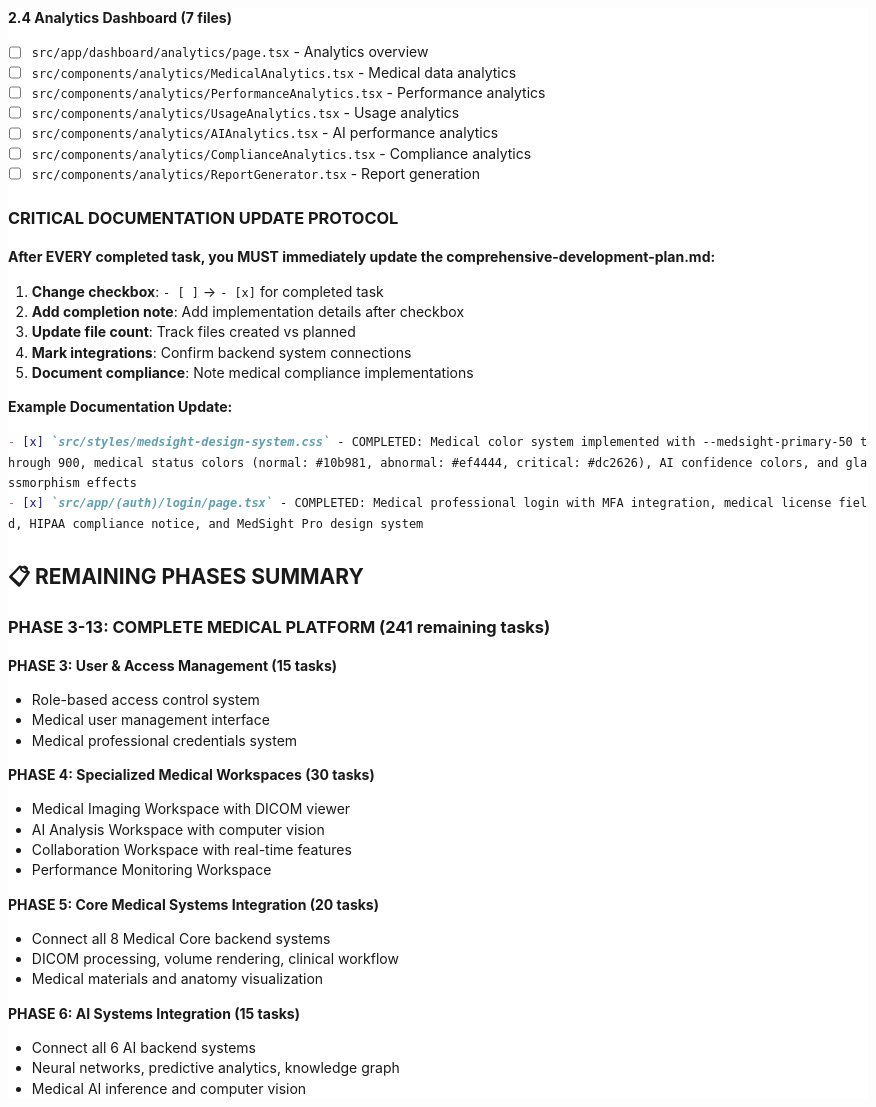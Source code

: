 **2.4 Analytics Dashboard (7 files)**
- [ ] `src/app/dashboard/analytics/page.tsx` - Analytics overview
- [ ] `src/components/analytics/MedicalAnalytics.tsx` - Medical data analytics
- [ ] `src/components/analytics/PerformanceAnalytics.tsx` - Performance analytics
- [ ] `src/components/analytics/UsageAnalytics.tsx` - Usage analytics
- [ ] `src/components/analytics/AIAnalytics.tsx` - AI performance analytics
- [ ] `src/components/analytics/ComplianceAnalytics.tsx` - Compliance analytics
- [ ] `src/components/analytics/ReportGenerator.tsx` - Report generation

### **CRITICAL DOCUMENTATION UPDATE PROTOCOL**
**After EVERY completed task, you MUST immediately update the comprehensive-development-plan.md:**

1. **Change checkbox**: `- [ ]` → `- [x]` for completed task
2. **Add completion note**: Add implementation details after checkbox
3. **Update file count**: Track files created vs planned
4. **Mark integrations**: Confirm backend system connections
5. **Document compliance**: Note medical compliance implementations

**Example Documentation Update:**
```markdown
- [x] `src/styles/medsight-design-system.css` - COMPLETED: Medical color system implemented with --medsight-primary-50 through 900, medical status colors (normal: #10b981, abnormal: #ef4444, critical: #dc2626), AI confidence colors, and glassmorphism effects
- [x] `src/app/(auth)/login/page.tsx` - COMPLETED: Medical professional login with MFA integration, medical license field, HIPAA compliance notice, and MedSight Pro design system
```

## **📋 REMAINING PHASES SUMMARY**

### **PHASE 3-13: COMPLETE MEDICAL PLATFORM (241 remaining tasks)**

**PHASE 3: User & Access Management (15 tasks)**
- Role-based access control system
- Medical user management interface
- Medical professional credentials system

**PHASE 4: Specialized Medical Workspaces (30 tasks)**
- Medical Imaging Workspace with DICOM viewer
- AI Analysis Workspace with computer vision
- Collaboration Workspace with real-time features
- Performance Monitoring Workspace

**PHASE 5: Core Medical Systems Integration (20 tasks)**
- Connect all 8 Medical Core backend systems
- DICOM processing, volume rendering, clinical workflow
- Medical materials and anatomy visualization

**PHASE 6: AI Systems Integration (15 tasks)**
- Connect all 6 AI backend systems
- Neural networks, predictive analytics, knowledge graph
- Medical AI inference and computer vision
